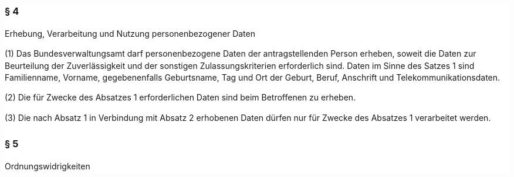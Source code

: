 </div>

</div>

</div>

</div>

<span id="BJNR007740975BJNE000506116.html"></span>

### § 4  
Erhebung, Verarbeitung und Nutzung personenbezogener Daten

<div>

<div class="jnhtml">

<div>

<div class="jurAbsatz">

(1) Das Bundesverwaltungsamt darf personenbezogene Daten der
antragstellenden Person erheben, soweit die Daten zur Beurteilung der
Zuverlässigkeit und der sonstigen Zulassungskriterien erforderlich sind.
Daten im Sinne des Satzes 1 sind Familienname, Vorname, gegebenenfalls
Geburtsname, Tag und Ort der Geburt, Beruf, Anschrift und
Telekommunikationsdaten.

</div>

<div class="jurAbsatz">

(2) Die für Zwecke des Absatzes 1 erforderlichen Daten sind beim
Betroffenen zu erheben.

</div>

<div class="jurAbsatz">

(3) Die nach Absatz 1 in Verbindung mit Absatz 2 erhobenen Daten dürfen
nur für Zwecke des Absatzes 1 verarbeitet werden.

</div>

</div>

</div>

</div>

<span id="BJNR007740975BJNE000703116.html"></span>

### § 5  
Ordnungswidrigkeiten

<div>

<div class="jnhtml">

<div>
